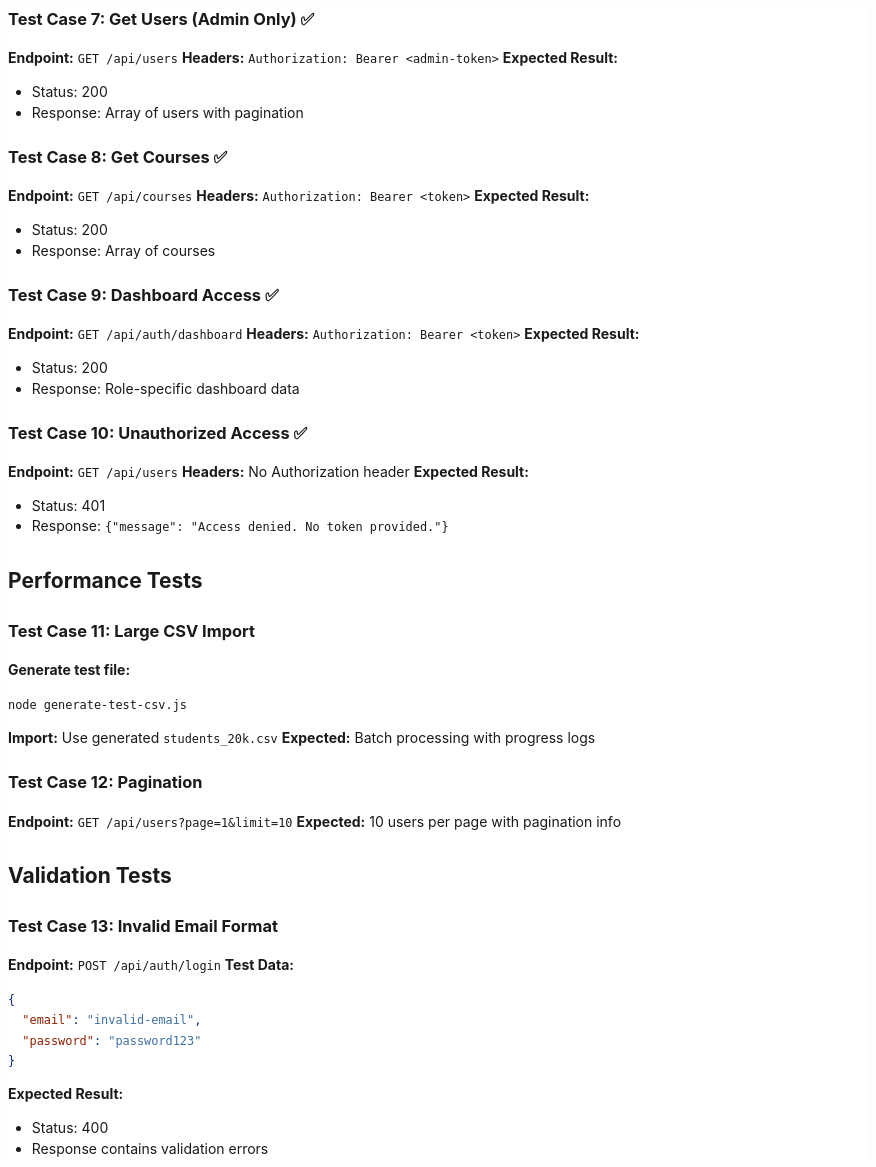 ### Test Case 7: Get Users (Admin Only) ✅
**Endpoint:** `GET /api/users`
**Headers:** `Authorization: Bearer <admin-token>`
**Expected Result:**
- Status: 200
- Response: Array of users with pagination

### Test Case 8: Get Courses ✅
**Endpoint:** `GET /api/courses`
**Headers:** `Authorization: Bearer <token>`
**Expected Result:**
- Status: 200
- Response: Array of courses

### Test Case 9: Dashboard Access ✅
**Endpoint:** `GET /api/auth/dashboard`
**Headers:** `Authorization: Bearer <token>`
**Expected Result:**
- Status: 200
- Response: Role-specific dashboard data

### Test Case 10: Unauthorized Access ✅
**Endpoint:** `GET /api/users`
**Headers:** No Authorization header
**Expected Result:**
- Status: 401
- Response: `{"message": "Access denied. No token provided."}`

## Performance Tests

### Test Case 11: Large CSV Import
**Generate test file:**
```bash
node generate-test-csv.js
```
**Import:** Use generated `students_20k.csv`
**Expected:** Batch processing with progress logs

### Test Case 12: Pagination
**Endpoint:** `GET /api/users?page=1&limit=10`
**Expected:** 10 users per page with pagination info

## Validation Tests

### Test Case 13: Invalid Email Format
**Endpoint:** `POST /api/auth/login`
**Test Data:**
```json
{
  "email": "invalid-email",
  "password": "password123"
}
```
**Expected Result:**
- Status: 400
- Response contains validation errors
